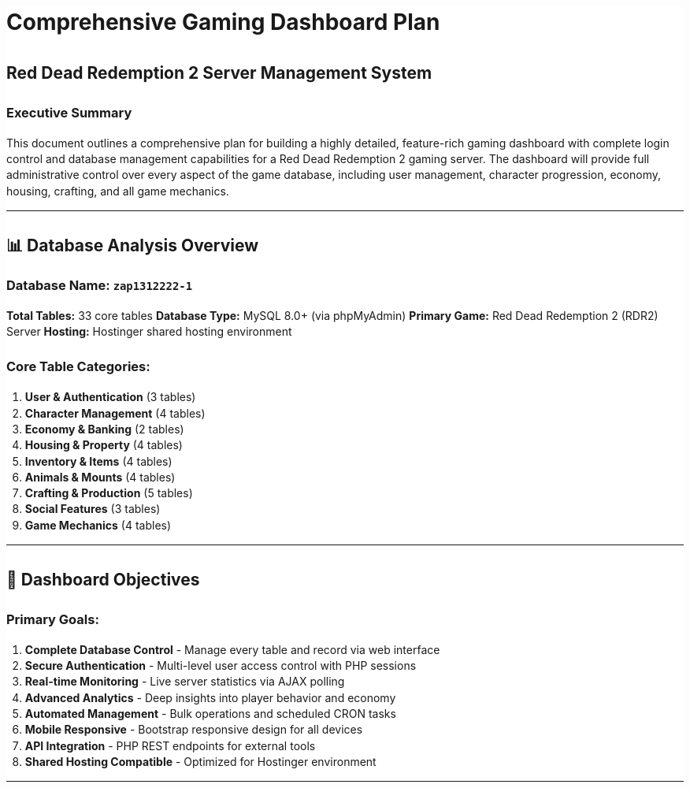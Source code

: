 # Comprehensive Gaming Dashboard Plan
## Red Dead Redemption 2 Server Management System

### Executive Summary
This document outlines a comprehensive plan for building a highly detailed, feature-rich gaming dashboard with complete login control and database management capabilities for a Red Dead Redemption 2 gaming server. The dashboard will provide full administrative control over every aspect of the game database, including user management, character progression, economy, housing, crafting, and all game mechanics.

---

## 📊 Database Analysis Overview

### **Database Name:** `zap1312222-1`
**Total Tables:** 33 core tables
**Database Type:** MySQL 8.0+ (via phpMyAdmin)
**Primary Game:** Red Dead Redemption 2 (RDR2) Server
**Hosting:** Hostinger shared hosting environment

### Core Table Categories:
1. **User & Authentication** (3 tables)
2. **Character Management** (4 tables)
3. **Economy & Banking** (2 tables)
4. **Housing & Property** (4 tables)
5. **Inventory & Items** (4 tables)
6. **Animals & Mounts** (4 tables)
7. **Crafting & Production** (5 tables)
8. **Social Features** (3 tables)
9. **Game Mechanics** (4 tables)

---

## 🎯 Dashboard Objectives

### Primary Goals:
1. **Complete Database Control** - Manage every table and record via web interface
2. **Secure Authentication** - Multi-level user access control with PHP sessions
3. **Real-time Monitoring** - Live server statistics via AJAX polling
4. **Advanced Analytics** - Deep insights into player behavior and economy
5. **Automated Management** - Bulk operations and scheduled CRON tasks
6. **Mobile Responsive** - Bootstrap responsive design for all devices
7. **API Integration** - PHP REST endpoints for external tools
8. **Shared Hosting Compatible** - Optimized for Hostinger environment

---
